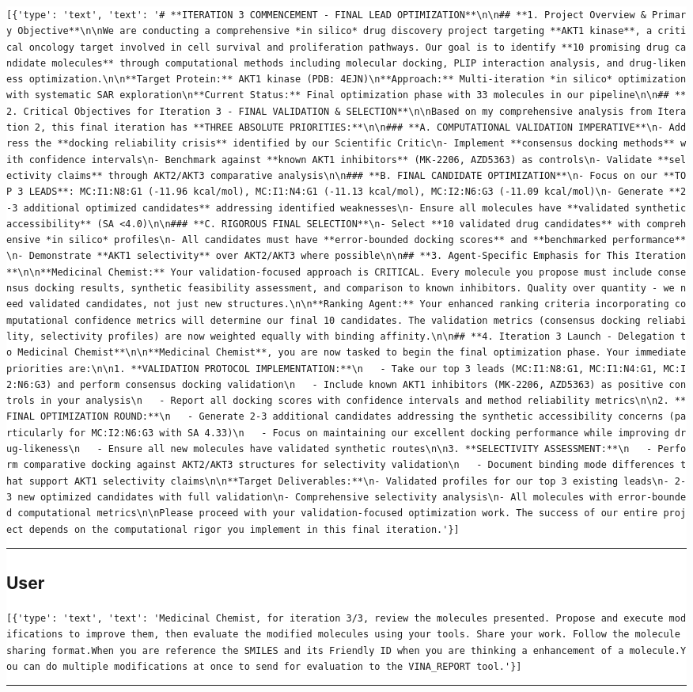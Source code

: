 ```
[{'type': 'text', 'text': '# **ITERATION 3 COMMENCEMENT - FINAL LEAD OPTIMIZATION**\n\n## **1. Project Overview & Primary Objective**\n\nWe are conducting a comprehensive *in silico* drug discovery project targeting **AKT1 kinase**, a critical oncology target involved in cell survival and proliferation pathways. Our goal is to identify **10 promising drug candidate molecules** through computational methods including molecular docking, PLIP interaction analysis, and drug-likeness optimization.\n\n**Target Protein:** AKT1 kinase (PDB: 4EJN)\n**Approach:** Multi-iteration *in silico* optimization with systematic SAR exploration\n**Current Status:** Final optimization phase with 33 molecules in our pipeline\n\n## **2. Critical Objectives for Iteration 3 - FINAL VALIDATION & SELECTION**\n\nBased on my comprehensive analysis from Iteration 2, this final iteration has **THREE ABSOLUTE PRIORITIES:**\n\n### **A. COMPUTATIONAL VALIDATION IMPERATIVE**\n- Address the **docking reliability crisis** identified by our Scientific Critic\n- Implement **consensus docking methods** with confidence intervals\n- Benchmark against **known AKT1 inhibitors** (MK-2206, AZD5363) as controls\n- Validate **selectivity claims** through AKT2/AKT3 comparative analysis\n\n### **B. FINAL CANDIDATE OPTIMIZATION**\n- Focus on our **TOP 3 LEADS**: MC:I1:N8:G1 (-11.96 kcal/mol), MC:I1:N4:G1 (-11.13 kcal/mol), MC:I2:N6:G3 (-11.09 kcal/mol)\n- Generate **2-3 additional optimized candidates** addressing identified weaknesses\n- Ensure all molecules have **validated synthetic accessibility** (SA <4.0)\n\n### **C. RIGOROUS FINAL SELECTION**\n- Select **10 validated drug candidates** with comprehensive *in silico* profiles\n- All candidates must have **error-bounded docking scores** and **benchmarked performance**\n- Demonstrate **AKT1 selectivity** over AKT2/AKT3 where possible\n\n## **3. Agent-Specific Emphasis for This Iteration**\n\n**Medicinal Chemist:** Your validation-focused approach is CRITICAL. Every molecule you propose must include consensus docking results, synthetic feasibility assessment, and comparison to known inhibitors. Quality over quantity - we need validated candidates, not just new structures.\n\n**Ranking Agent:** Your enhanced ranking criteria incorporating computational confidence metrics will determine our final 10 candidates. The validation metrics (consensus docking reliability, selectivity profiles) are now weighted equally with binding affinity.\n\n## **4. Iteration 3 Launch - Delegation to Medicinal Chemist**\n\n**Medicinal Chemist**, you are now tasked to begin the final optimization phase. Your immediate priorities are:\n\n1. **VALIDATION PROTOCOL IMPLEMENTATION:**\n   - Take our top 3 leads (MC:I1:N8:G1, MC:I1:N4:G1, MC:I2:N6:G3) and perform consensus docking validation\n   - Include known AKT1 inhibitors (MK-2206, AZD5363) as positive controls in your analysis\n   - Report all docking scores with confidence intervals and method reliability metrics\n\n2. **FINAL OPTIMIZATION ROUND:**\n   - Generate 2-3 additional candidates addressing the synthetic accessibility concerns (particularly for MC:I2:N6:G3 with SA 4.33)\n   - Focus on maintaining our excellent docking performance while improving drug-likeness\n   - Ensure all new molecules have validated synthetic routes\n\n3. **SELECTIVITY ASSESSMENT:**\n   - Perform comparative docking against AKT2/AKT3 structures for selectivity validation\n   - Document binding mode differences that support AKT1 selectivity claims\n\n**Target Deliverables:**\n- Validated profiles for our top 3 existing leads\n- 2-3 new optimized candidates with full validation\n- Comprehensive selectivity analysis\n- All molecules with error-bounded computational metrics\n\nPlease proceed with your validation-focused optimization work. The success of our entire project depends on the computational rigor you implement in this final iteration.'}]
```

---

## User

```
[{'type': 'text', 'text': 'Medicinal Chemist, for iteration 3/3, review the molecules presented. Propose and execute modifications to improve them, then evaluate the modified molecules using your tools. Share your work. Follow the molecule sharing format.When you are reference the SMILES and its Friendly ID when you are thinking a enhancement of a molecule.You can do multiple modifications at once to send for evaluation to the VINA_REPORT tool.'}]
```

---